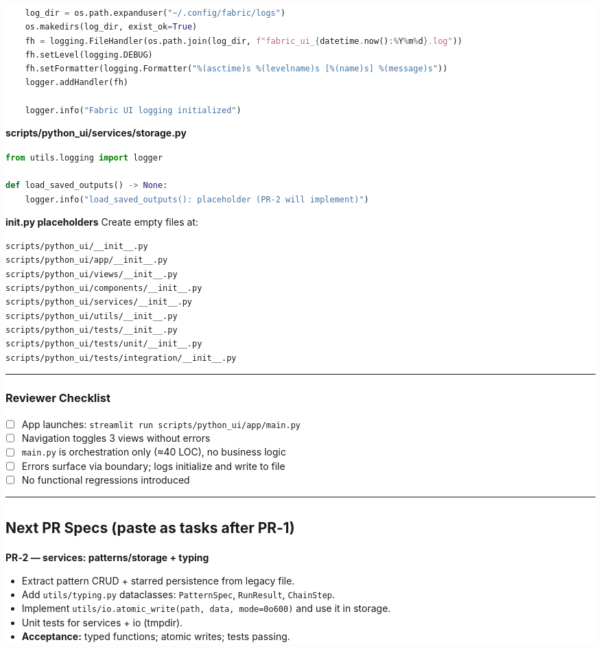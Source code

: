```python
    log_dir = os.path.expanduser("~/.config/fabric/logs")
    os.makedirs(log_dir, exist_ok=True)
    fh = logging.FileHandler(os.path.join(log_dir, f"fabric_ui_{datetime.now():%Y%m%d}.log"))
    fh.setLevel(logging.DEBUG)
    fh.setFormatter(logging.Formatter("%(asctime)s %(levelname)s [%(name)s] %(message)s"))
    logger.addHandler(fh)

    logger.info("Fabric UI logging initialized")
```

**scripts/python\_ui/services/storage.py**

```python
from utils.logging import logger

def load_saved_outputs() -> None:
    logger.info("load_saved_outputs(): placeholder (PR-2 will implement)")
```

****init**.py placeholders**
Create empty files at:

```
scripts/python_ui/__init__.py
scripts/python_ui/app/__init__.py
scripts/python_ui/views/__init__.py
scripts/python_ui/components/__init__.py
scripts/python_ui/services/__init__.py
scripts/python_ui/utils/__init__.py
scripts/python_ui/tests/__init__.py
scripts/python_ui/tests/unit/__init__.py
scripts/python_ui/tests/integration/__init__.py
```

---

### Reviewer Checklist

* [ ] App launches: `streamlit run scripts/python_ui/app/main.py`
* [ ] Navigation toggles 3 views without errors
* [ ] `main.py` is orchestration only (≈40 LOC), no business logic
* [ ] Errors surface via boundary; logs initialize and write to file
* [ ] No functional regressions introduced

---

## Next PR Specs (paste as tasks after PR‑1)

**PR‑2 — services: patterns/storage + typing**

* Extract pattern CRUD + starred persistence from legacy file.
* Add `utils/typing.py` dataclasses: `PatternSpec`, `RunResult`, `ChainStep`.
* Implement `utils/io.atomic_write(path, data, mode=0o600)` and use it in storage.
* Unit tests for services + io (tmpdir).
* **Acceptance:** typed functions; atomic writes; tests passing.

